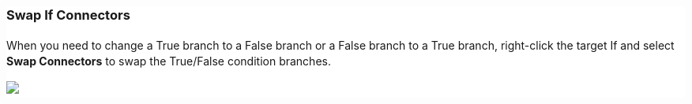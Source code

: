 ### Swap If Connectors

When you need to change a True branch to a False branch or a False branch to a True branch, right-click the target If and select **Swap Connectors** to swap the True/False condition branches.

![](https://github.com/danielmarquespt/docs-product/tree/e7ea3f444d5129dab245c69ab72ae091554bc4fb/src/getting-started/tips-tricks/images/tt-conv-if-02.png?width=600)

